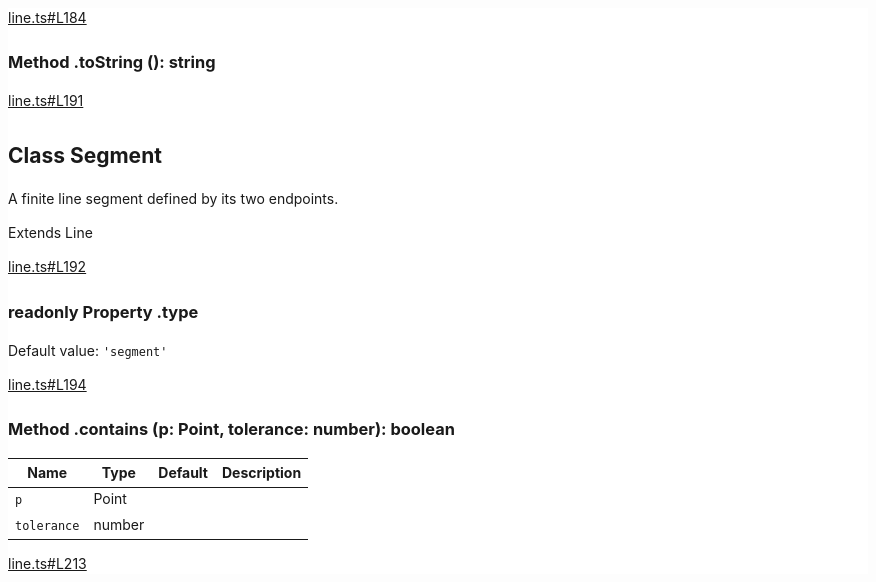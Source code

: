 
</div>

<div class="docs-item" markdown="1">

<div><a class="source" target="_blank" href="https://github.com/mathigon/euclid.js/tree/master/src/line.ts#L184">line.ts#L184</a></div>

### <span class="pill">Method</span> .toString <span class="signature">(): string</span>

</div>

</div>

<div class="docs-item" markdown="1">

<div><a class="source" target="_blank" href="https://github.com/mathigon/euclid.js/tree/master/src/line.ts#L191">line.ts#L191</a></div>

## <span class="pill">Class</span> Segment

A finite line segment defined by its two endpoints.

Extends Line

<div class="docs-item" markdown="1">

<div><a class="source" target="_blank" href="https://github.com/mathigon/euclid.js/tree/master/src/line.ts#L192">line.ts#L192</a></div>

### <span class="pill">readonly</span> <span class="pill">Property</span> .type

Default value: `'segment'`

</div>

<div class="docs-item" markdown="1">

<div><a class="source" target="_blank" href="https://github.com/mathigon/euclid.js/tree/master/src/line.ts#L194">line.ts#L194</a></div>

### <span class="pill">Method</span> .contains <span class="signature">(p: Point, tolerance: number): boolean</span>

| Name | Type | Default | Description |
| --- | --- | --- | --- |
| `p` | Point |  |  |
| `tolerance` | number |  |  |


</div>

<div class="docs-item" markdown="1">

<div><a class="source" target="_blank" href="https://github.com/mathigon/euclid.js/tree/master/src/line.ts#L213">line.ts#L213</a></div>
